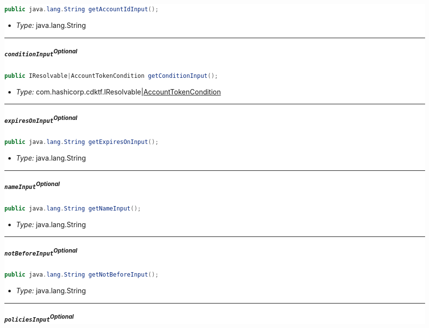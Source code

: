 ```java
public java.lang.String getAccountIdInput();
```

- *Type:* java.lang.String

---

##### `conditionInput`<sup>Optional</sup> <a name="conditionInput" id="@cdktf/provider-cloudflare.accountToken.AccountToken.property.conditionInput"></a>

```java
public IResolvable|AccountTokenCondition getConditionInput();
```

- *Type:* com.hashicorp.cdktf.IResolvable|<a href="#@cdktf/provider-cloudflare.accountToken.AccountTokenCondition">AccountTokenCondition</a>

---

##### `expiresOnInput`<sup>Optional</sup> <a name="expiresOnInput" id="@cdktf/provider-cloudflare.accountToken.AccountToken.property.expiresOnInput"></a>

```java
public java.lang.String getExpiresOnInput();
```

- *Type:* java.lang.String

---

##### `nameInput`<sup>Optional</sup> <a name="nameInput" id="@cdktf/provider-cloudflare.accountToken.AccountToken.property.nameInput"></a>

```java
public java.lang.String getNameInput();
```

- *Type:* java.lang.String

---

##### `notBeforeInput`<sup>Optional</sup> <a name="notBeforeInput" id="@cdktf/provider-cloudflare.accountToken.AccountToken.property.notBeforeInput"></a>

```java
public java.lang.String getNotBeforeInput();
```

- *Type:* java.lang.String

---

##### `policiesInput`<sup>Optional</sup> <a name="policiesInput" id="@cdktf/provider-cloudflare.accountToken.AccountToken.property.policiesInput"></a>
